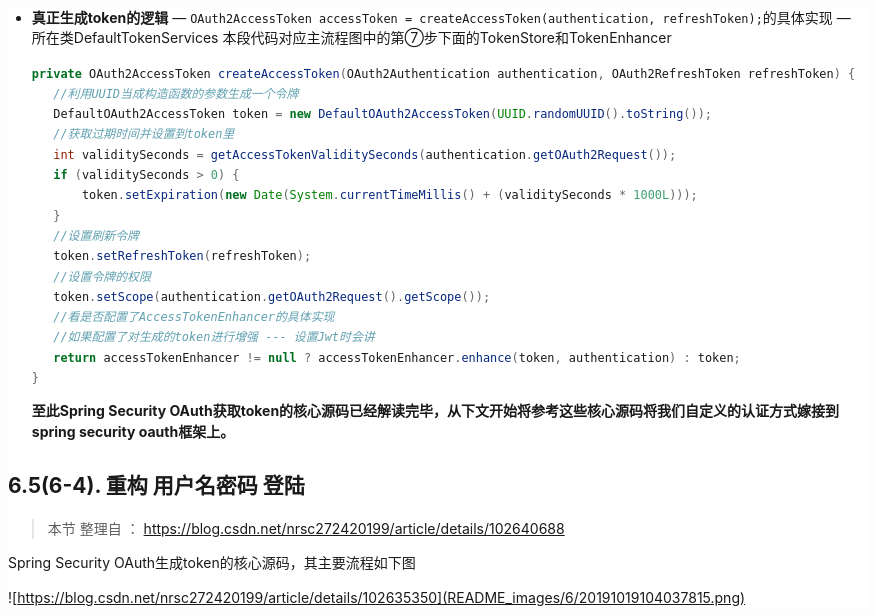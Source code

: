    - **真正生成token的逻辑** — `OAuth2AccessToken accessToken = createAccessToken(authentication, refreshToken);`的具体实现 — 所在类DefaultTokenServices
     本段代码对应主流程图中的第⑦步下面的TokenStore和TokenEnhancer

     ```java
     private OAuth2AccessToken createAccessToken(OAuth2Authentication authentication, OAuth2RefreshToken refreshToken) {
     	//利用UUID当成构造函数的参数生成一个令牌
     	DefaultOAuth2AccessToken token = new DefaultOAuth2AccessToken(UUID.randomUUID().toString());
     	//获取过期时间并设置到token里
     	int validitySeconds = getAccessTokenValiditySeconds(authentication.getOAuth2Request());
     	if (validitySeconds > 0) {
     		token.setExpiration(new Date(System.currentTimeMillis() + (validitySeconds * 1000L)));
     	}
     	//设置刷新令牌
     	token.setRefreshToken(refreshToken);
     	//设置令牌的权限
     	token.setScope(authentication.getOAuth2Request().getScope());
     	//看是否配置了AccessTokenEnhancer的具体实现
     	//如果配置了对生成的token进行增强 --- 设置Jwt时会讲
     	return accessTokenEnhancer != null ? accessTokenEnhancer.enhance(token, authentication) : token;
     }
     ```

     **至此Spring Security OAuth获取token的核心源码已经解读完毕，从下文开始将参考这些核心源码将我们自定义的认证方式嫁接到spring security oauth框架上。**



## 6.5(6-4). 重构 用户名密码 登陆

> 本节 整理自 ： https://blog.csdn.net/nrsc272420199/article/details/102640688

Spring Security OAuth生成token的核心源码，其主要流程如下图 

![https://blog.csdn.net/nrsc272420199/article/details/102635350](README_images/6/20191019104037815.png)
